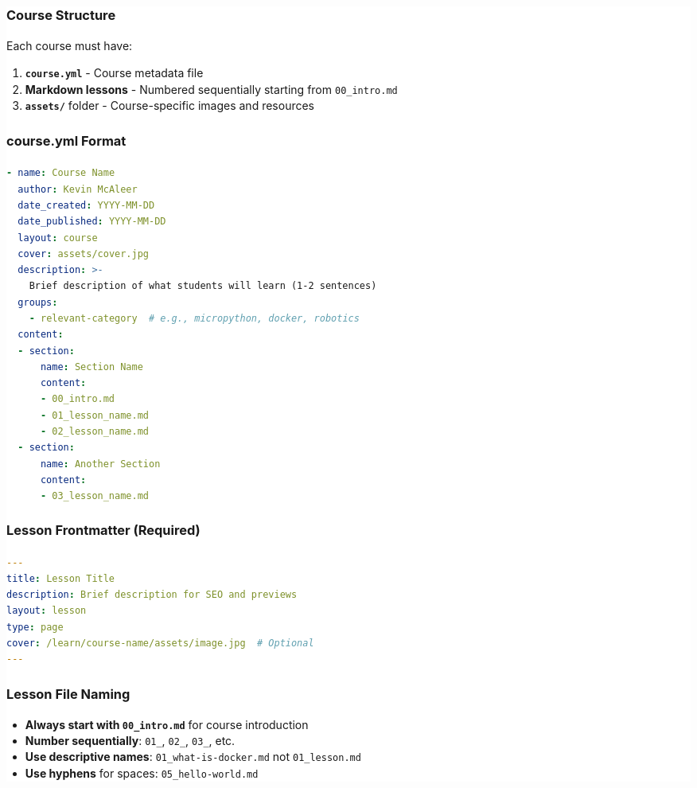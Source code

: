 ### Course Structure

Each course must have:

1. **`course.yml`** - Course metadata file
2. **Markdown lessons** - Numbered sequentially starting from `00_intro.md`
3. **`assets/`** folder - Course-specific images and resources

### course.yml Format

```yaml
- name: Course Name
  author: Kevin McAleer
  date_created: YYYY-MM-DD
  date_published: YYYY-MM-DD
  layout: course
  cover: assets/cover.jpg
  description: >-
    Brief description of what students will learn (1-2 sentences)
  groups:
    - relevant-category  # e.g., micropython, docker, robotics
  content:
  - section:
      name: Section Name
      content:
      - 00_intro.md
      - 01_lesson_name.md
      - 02_lesson_name.md
  - section:
      name: Another Section
      content:
      - 03_lesson_name.md
```

### Lesson Frontmatter (Required)

```yaml
---
title: Lesson Title
description: Brief description for SEO and previews
layout: lesson
type: page
cover: /learn/course-name/assets/image.jpg  # Optional
---
```

### Lesson File Naming

- **Always start with `00_intro.md`** for course introduction
- **Number sequentially**: `01_`, `02_`, `03_`, etc.
- **Use descriptive names**: `01_what-is-docker.md` not `01_lesson.md`
- **Use hyphens** for spaces: `05_hello-world.md`
